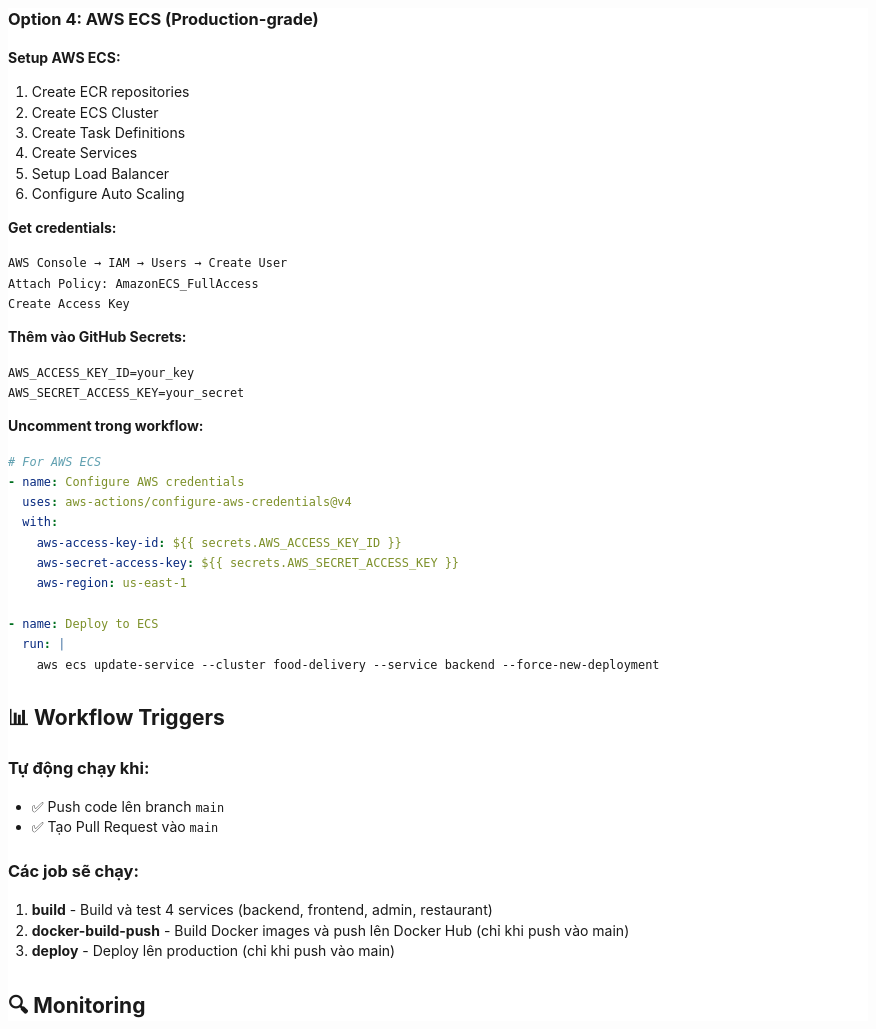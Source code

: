 ### Option 4: AWS ECS (Production-grade)

**Setup AWS ECS:**

1. Create ECR repositories
2. Create ECS Cluster
3. Create Task Definitions
4. Create Services
5. Setup Load Balancer
6. Configure Auto Scaling

**Get credentials:**
```bash
AWS Console → IAM → Users → Create User
Attach Policy: AmazonECS_FullAccess
Create Access Key
```

**Thêm vào GitHub Secrets:**
```
AWS_ACCESS_KEY_ID=your_key
AWS_SECRET_ACCESS_KEY=your_secret
```

**Uncomment trong workflow:**
```yaml
# For AWS ECS
- name: Configure AWS credentials
  uses: aws-actions/configure-aws-credentials@v4
  with:
    aws-access-key-id: ${{ secrets.AWS_ACCESS_KEY_ID }}
    aws-secret-access-key: ${{ secrets.AWS_SECRET_ACCESS_KEY }}
    aws-region: us-east-1

- name: Deploy to ECS
  run: |
    aws ecs update-service --cluster food-delivery --service backend --force-new-deployment
```

## 📊 Workflow Triggers

### Tự động chạy khi:

- ✅ Push code lên branch `main`
- ✅ Tạo Pull Request vào `main`

### Các job sẽ chạy:

1. **build** - Build và test 4 services (backend, frontend, admin, restaurant)
2. **docker-build-push** - Build Docker images và push lên Docker Hub (chỉ khi push vào main)
3. **deploy** - Deploy lên production (chỉ khi push vào main)

## 🔍 Monitoring
